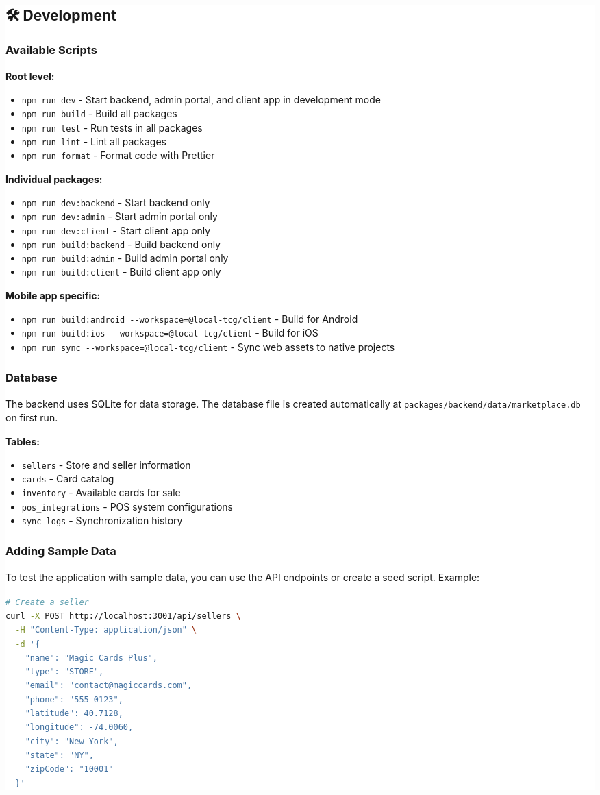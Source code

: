 ## 🛠️ Development

### Available Scripts

**Root level:**
- `npm run dev` - Start backend, admin portal, and client app in development mode
- `npm run build` - Build all packages
- `npm run test` - Run tests in all packages
- `npm run lint` - Lint all packages
- `npm run format` - Format code with Prettier

**Individual packages:**
- `npm run dev:backend` - Start backend only
- `npm run dev:admin` - Start admin portal only  
- `npm run dev:client` - Start client app only
- `npm run build:backend` - Build backend only
- `npm run build:admin` - Build admin portal only
- `npm run build:client` - Build client app only

**Mobile app specific:**
- `npm run build:android --workspace=@local-tcg/client` - Build for Android
- `npm run build:ios --workspace=@local-tcg/client` - Build for iOS
- `npm run sync --workspace=@local-tcg/client` - Sync web assets to native projects

### Database

The backend uses SQLite for data storage. The database file is created automatically at `packages/backend/data/marketplace.db` on first run.

**Tables:**
- `sellers` - Store and seller information
- `cards` - Card catalog
- `inventory` - Available cards for sale
- `pos_integrations` - POS system configurations
- `sync_logs` - Synchronization history

### Adding Sample Data

To test the application with sample data, you can use the API endpoints or create a seed script. Example:

```bash
# Create a seller
curl -X POST http://localhost:3001/api/sellers \
  -H "Content-Type: application/json" \
  -d '{
    "name": "Magic Cards Plus",
    "type": "STORE",
    "email": "contact@magiccards.com",
    "phone": "555-0123",
    "latitude": 40.7128,
    "longitude": -74.0060,
    "city": "New York",
    "state": "NY",
    "zipCode": "10001"
  }'
```
